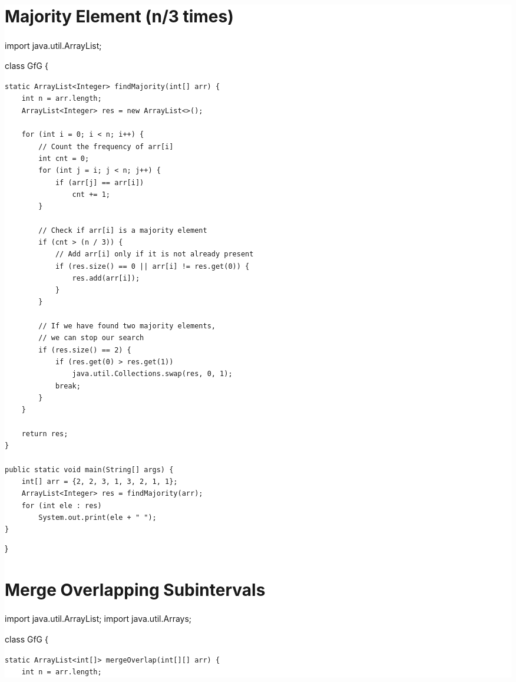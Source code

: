 
Majority Element (n/3 times)
===============================
import java.util.ArrayList;

class GfG {

    static ArrayList<Integer> findMajority(int[] arr) {
        int n = arr.length;
        ArrayList<Integer> res = new ArrayList<>();

        for (int i = 0; i < n; i++) {
            // Count the frequency of arr[i]
            int cnt = 0;
            for (int j = i; j < n; j++) {
                if (arr[j] == arr[i])
                    cnt += 1;
            }

            // Check if arr[i] is a majority element
            if (cnt > (n / 3)) {
                // Add arr[i] only if it is not already present
                if (res.size() == 0 || arr[i] != res.get(0)) {
                    res.add(arr[i]);
                }
            }

            // If we have found two majority elements, 
            // we can stop our search
            if (res.size() == 2) {
                if (res.get(0) > res.get(1))
                    java.util.Collections.swap(res, 0, 1);
                break;
            }
        }

        return res;
    }

    public static void main(String[] args) {
        int[] arr = {2, 2, 3, 1, 3, 2, 1, 1};
        ArrayList<Integer> res = findMajority(arr);
        for (int ele : res)
            System.out.print(ele + " ");
    }
}


Merge Overlapping Subintervals
================================
import java.util.ArrayList;
import java.util.Arrays;

class GfG {

    static ArrayList<int[]> mergeOverlap(int[][] arr) {
        int n = arr.length;
